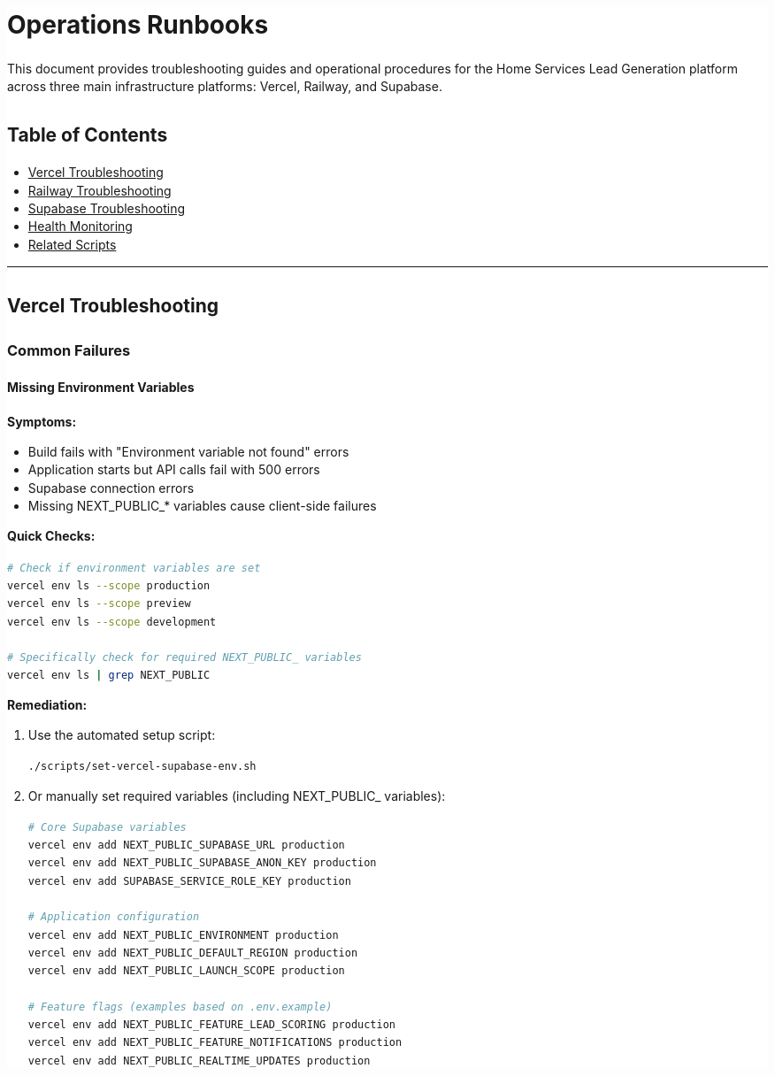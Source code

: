 # Operations Runbooks

This document provides troubleshooting guides and operational procedures for the Home Services Lead Generation platform across three main infrastructure platforms: Vercel, Railway, and Supabase.

## Table of Contents

- [Vercel Troubleshooting](#vercel-troubleshooting)
- [Railway Troubleshooting](#railway-troubleshooting) 
- [Supabase Troubleshooting](#supabase-troubleshooting)
- [Health Monitoring](#health-monitoring)
- [Related Scripts](#related-scripts)

---

## Vercel Troubleshooting

### Common Failures

#### Missing Environment Variables
**Symptoms:**
- Build fails with "Environment variable not found" errors
- Application starts but API calls fail with 500 errors
- Supabase connection errors
- Missing NEXT_PUBLIC_* variables cause client-side failures

**Quick Checks:**
```bash
# Check if environment variables are set
vercel env ls --scope production
vercel env ls --scope preview
vercel env ls --scope development

# Specifically check for required NEXT_PUBLIC_ variables
vercel env ls | grep NEXT_PUBLIC
```

**Remediation:**
1. Use the automated setup script:
   ```bash
   ./scripts/set-vercel-supabase-env.sh
   ```

2. Or manually set required variables (including NEXT_PUBLIC_ variables):
   ```bash
   # Core Supabase variables
   vercel env add NEXT_PUBLIC_SUPABASE_URL production
   vercel env add NEXT_PUBLIC_SUPABASE_ANON_KEY production
   vercel env add SUPABASE_SERVICE_ROLE_KEY production
   
   # Application configuration
   vercel env add NEXT_PUBLIC_ENVIRONMENT production
   vercel env add NEXT_PUBLIC_DEFAULT_REGION production
   vercel env add NEXT_PUBLIC_LAUNCH_SCOPE production
   
   # Feature flags (examples based on .env.example)
   vercel env add NEXT_PUBLIC_FEATURE_LEAD_SCORING production
   vercel env add NEXT_PUBLIC_FEATURE_NOTIFICATIONS production
   vercel env add NEXT_PUBLIC_REALTIME_UPDATES production
   ```
